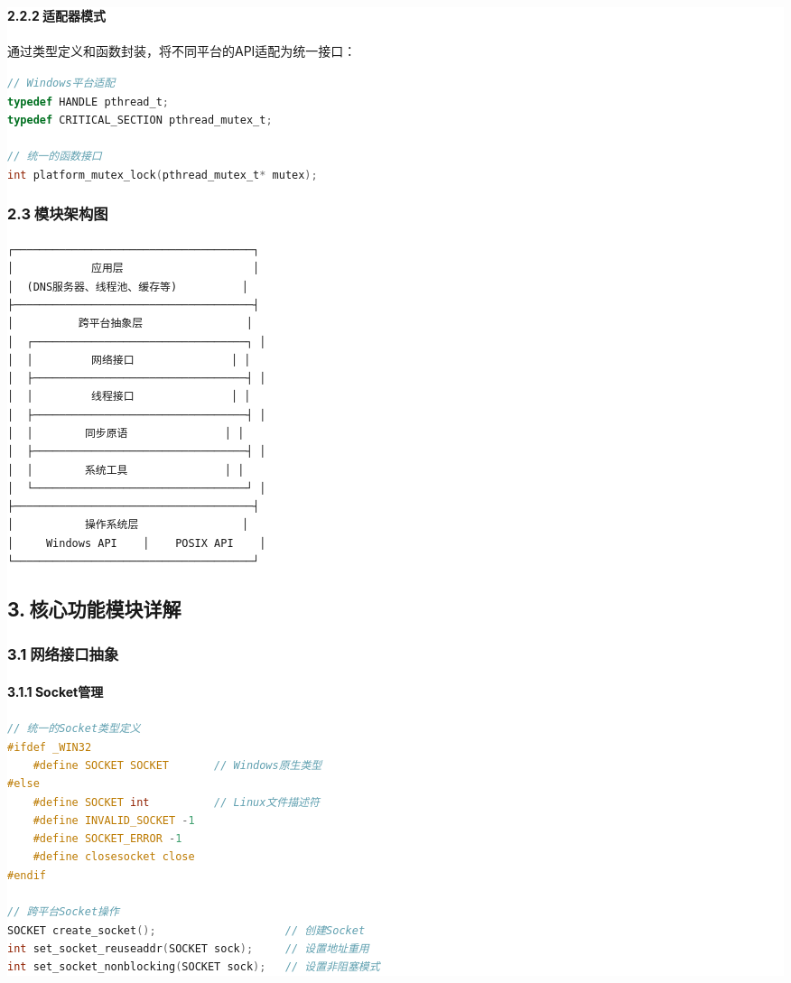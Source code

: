 #### 2.2.2 适配器模式
通过类型定义和函数封装，将不同平台的API适配为统一接口：
```c
// Windows平台适配
typedef HANDLE pthread_t;
typedef CRITICAL_SECTION pthread_mutex_t;

// 统一的函数接口
int platform_mutex_lock(pthread_mutex_t* mutex);
```

### 2.3 模块架构图

```
┌─────────────────────────────────────┐
│            应用层                    │
│  (DNS服务器、线程池、缓存等)          │
├─────────────────────────────────────┤
│          跨平台抽象层                │
│  ┌─────────────────────────────────┐ │
│  │         网络接口               │ │
│  ├─────────────────────────────────┤ │
│  │         线程接口               │ │
│  ├─────────────────────────────────┤ │
│  │        同步原语               │ │
│  ├─────────────────────────────────┤ │
│  │        系统工具               │ │
│  └─────────────────────────────────┘ │
├─────────────────────────────────────┤
│           操作系统层                │
│     Windows API    │    POSIX API    │
└─────────────────────────────────────┘
```

## 3. 核心功能模块详解

### 3.1 网络接口抽象

#### 3.1.1 Socket管理
```c
// 统一的Socket类型定义
#ifdef _WIN32
    #define SOCKET SOCKET       // Windows原生类型
#else
    #define SOCKET int          // Linux文件描述符
    #define INVALID_SOCKET -1
    #define SOCKET_ERROR -1
    #define closesocket close
#endif

// 跨平台Socket操作
SOCKET create_socket();                    // 创建Socket
int set_socket_reuseaddr(SOCKET sock);     // 设置地址重用
int set_socket_nonblocking(SOCKET sock);   // 设置非阻塞模式
```
